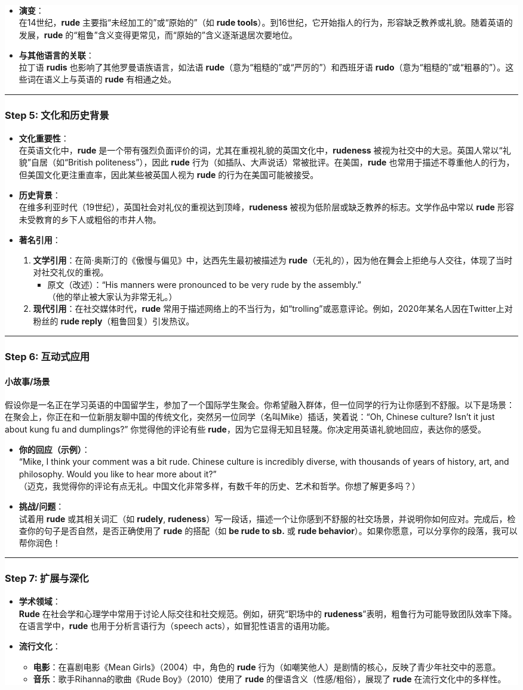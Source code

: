 - **演变**：  
  在14世纪，**rude** 主要指“未经加工的”或“原始的”（如 **rude tools**）。到16世纪，它开始指人的行为，形容缺乏教养或礼貌。随着英语的发展，**rude** 的“粗鲁”含义变得更常见，而“原始的”含义逐渐退居次要地位。

- **与其他语言的关联**：  
  拉丁语 **rudis** 也影响了其他罗曼语族语言，如法语 **rude**（意为“粗糙的”或“严厉的”）和西班牙语 **rudo**（意为“粗糙的”或“粗暴的”）。这些词在语义上与英语的 **rude** 有相通之处。

---

### Step 5: 文化和历史背景

- **文化重要性**：  
  在英语文化中，**rude** 是一个带有强烈负面评价的词，尤其在重视礼貌的英国文化中，**rudeness** 被视为社交中的大忌。英国人常以“礼貌”自居（如“British politeness”），因此 **rude** 行为（如插队、大声说话）常被批评。在美国，**rude** 也常用于描述不尊重他人的行为，但美国文化更注重直率，因此某些被英国人视为 **rude** 的行为在美国可能被接受。

- **历史背景**：  
  在维多利亚时代（19世纪），英国社会对礼仪的重视达到顶峰，**rudeness** 被视为低阶层或缺乏教养的标志。文学作品中常以 **rude** 形容未受教育的乡下人或粗俗的市井人物。

- **著名引用**：  
  1. **文学引用**：在简·奥斯汀的《傲慢与偏见》中，达西先生最初被描述为 **rude**（无礼的），因为他在舞会上拒绝与人交往，体现了当时对社交礼仪的重视。  
     - 原文（改述）：“His manners were pronounced to be very rude by the assembly.”  
       （他的举止被大家认为非常无礼。）  
  2. **现代引用**：在社交媒体时代，**rude** 常用于描述网络上的不当行为，如“trolling”或恶意评论。例如，2020年某名人因在Twitter上对粉丝的 **rude reply**（粗鲁回复）引发热议。

---

### Step 6: 互动式应用

#### 小故事/场景
假设你是一名正在学习英语的中国留学生，参加了一个国际学生聚会。你希望融入群体，但一位同学的行为让你感到不舒服。以下是场景：  
在聚会上，你正在和一位新朋友聊中国的传统文化，突然另一位同学（名叫Mike）插话，笑着说：“Oh, Chinese culture? Isn’t it just about kung fu and dumplings?” 你觉得他的评论有些 **rude**，因为它显得无知且轻蔑。你决定用英语礼貌地回应，表达你的感受。

- **你的回应（示例）**：  
  “Mike, I think your comment was a bit rude. Chinese culture is incredibly diverse, with thousands of years of history, art, and philosophy. Would you like to hear more about it?”  
  （迈克，我觉得你的评论有点无礼。中国文化非常多样，有数千年的历史、艺术和哲学。你想了解更多吗？）

- **挑战/问题**：  
  试着用 **rude** 或其相关词汇（如 **rudely**, **rudeness**）写一段话，描述一个让你感到不舒服的社交场景，并说明你如何应对。完成后，检查你的句子是否自然，是否正确使用了 **rude** 的搭配（如 **be rude to sb.** 或 **rude behavior**）。如果你愿意，可以分享你的段落，我可以帮你润色！

---

### Step 7: 扩展与深化

- **学术领域**：  
  **Rude** 在社会学和心理学中常用于讨论人际交往和社交规范。例如，研究“职场中的 **rudeness**”表明，粗鲁行为可能导致团队效率下降。在语言学中，**rude** 也用于分析言语行为（speech acts），如冒犯性语言的语用功能。

- **流行文化**：  
  - **电影**：在喜剧电影《Mean Girls》（2004）中，角色的 **rude** 行为（如嘲笑他人）是剧情的核心，反映了青少年社交中的恶意。  
  - **音乐**：歌手Rihanna的歌曲《Rude Boy》（2010）使用了 **rude** 的俚语含义（性感/粗俗），展现了 **rude** 在流行文化中的多样性。
